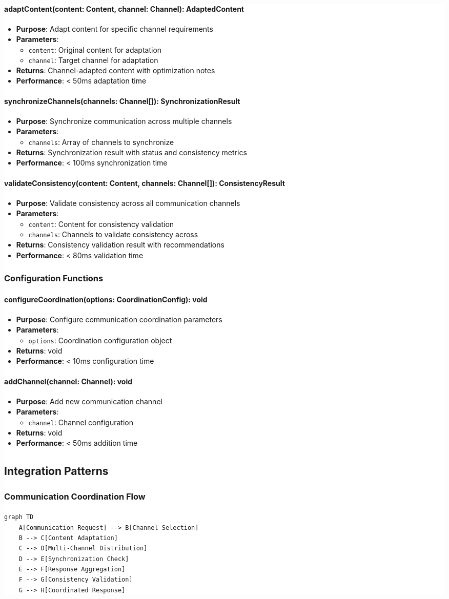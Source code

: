 #### **adaptContent(content: Content, channel: Channel): AdaptedContent**
- **Purpose**: Adapt content for specific channel requirements
- **Parameters**:
  - `content`: Original content for adaptation
  - `channel`: Target channel for adaptation
- **Returns**: Channel-adapted content with optimization notes
- **Performance**: < 50ms adaptation time

#### **synchronizeChannels(channels: Channel[]): SynchronizationResult**
- **Purpose**: Synchronize communication across multiple channels
- **Parameters**:
  - `channels`: Array of channels to synchronize
- **Returns**: Synchronization result with status and consistency metrics
- **Performance**: < 100ms synchronization time

#### **validateConsistency(content: Content, channels: Channel[]): ConsistencyResult**
- **Purpose**: Validate consistency across all communication channels
- **Parameters**:
  - `content`: Content for consistency validation
  - `channels`: Channels to validate consistency across
- **Returns**: Consistency validation result with recommendations
- **Performance**: < 80ms validation time

### **Configuration Functions**

#### **configureCoordination(options: CoordinationConfig): void**
- **Purpose**: Configure communication coordination parameters
- **Parameters**:
  - `options`: Coordination configuration object
- **Returns**: void
- **Performance**: < 10ms configuration time

#### **addChannel(channel: Channel): void**
- **Purpose**: Add new communication channel
- **Parameters**:
  - `channel`: Channel configuration
- **Returns**: void
- **Performance**: < 50ms addition time

## **Integration Patterns**

### **Communication Coordination Flow**
```mermaid
graph TD
    A[Communication Request] --> B[Channel Selection]
    B --> C[Content Adaptation]
    C --> D[Multi-Channel Distribution]
    D --> E[Synchronization Check]
    E --> F[Response Aggregation]
    F --> G[Consistency Validation]
    G --> H[Coordinated Response]
```
